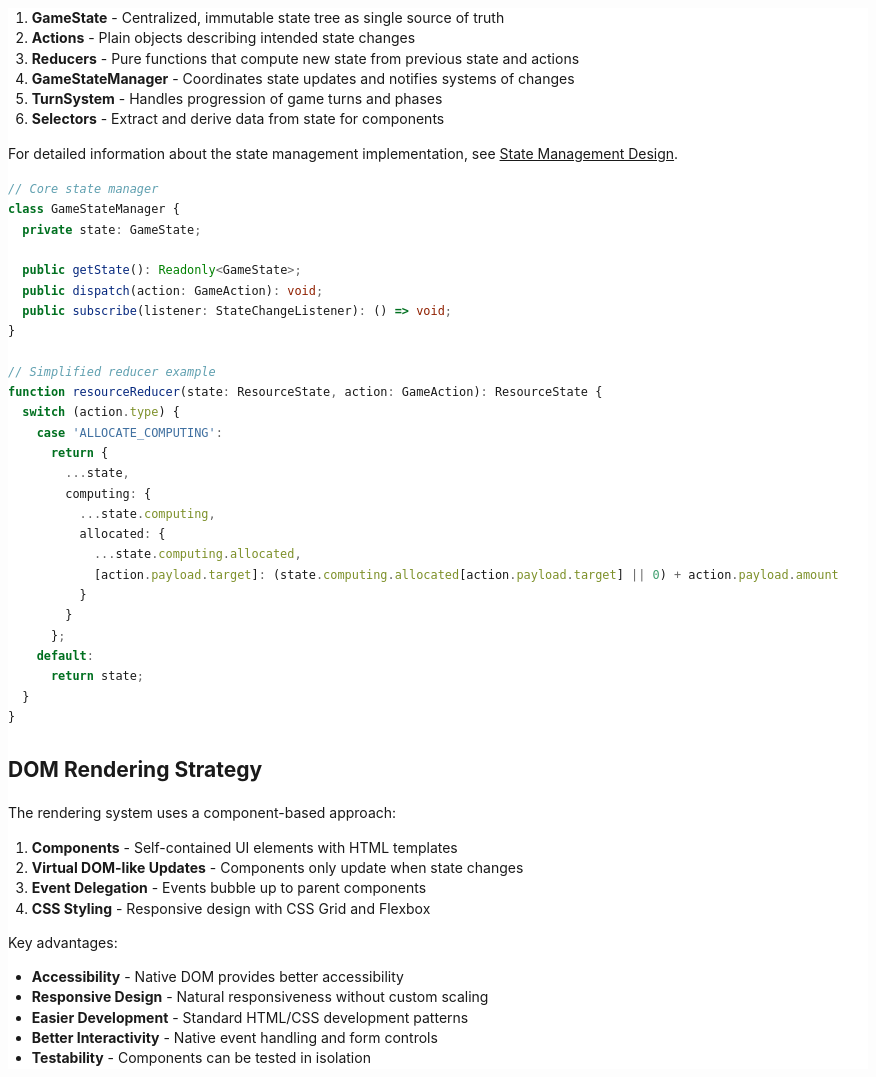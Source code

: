 1. **GameState** - Centralized, immutable state tree as single source of truth
2. **Actions** - Plain objects describing intended state changes
3. **Reducers** - Pure functions that compute new state from previous state and actions
4. **GameStateManager** - Coordinates state updates and notifies systems of changes
5. **TurnSystem** - Handles progression of game turns and phases
6. **Selectors** - Extract and derive data from state for components

For detailed information about the state management implementation, see [State Management Design](./state_management_design.md).

```typescript
// Core state manager
class GameStateManager {
  private state: GameState;
  
  public getState(): Readonly<GameState>;
  public dispatch(action: GameAction): void;
  public subscribe(listener: StateChangeListener): () => void;
}

// Simplified reducer example
function resourceReducer(state: ResourceState, action: GameAction): ResourceState {
  switch (action.type) {
    case 'ALLOCATE_COMPUTING':
      return {
        ...state,
        computing: {
          ...state.computing,
          allocated: {
            ...state.computing.allocated,
            [action.payload.target]: (state.computing.allocated[action.payload.target] || 0) + action.payload.amount
          }
        }
      };
    default:
      return state;
  }
}
```

## DOM Rendering Strategy

The rendering system uses a component-based approach:

1. **Components** - Self-contained UI elements with HTML templates
2. **Virtual DOM-like Updates** - Components only update when state changes
3. **Event Delegation** - Events bubble up to parent components
4. **CSS Styling** - Responsive design with CSS Grid and Flexbox

Key advantages:
- **Accessibility** - Native DOM provides better accessibility
- **Responsive Design** - Natural responsiveness without custom scaling
- **Easier Development** - Standard HTML/CSS development patterns
- **Better Interactivity** - Native event handling and form controls
- **Testability** - Components can be tested in isolation
